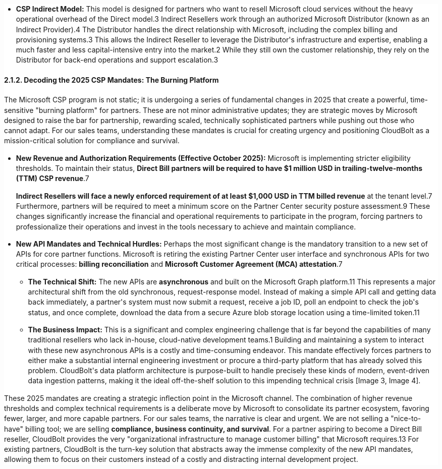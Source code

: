 - **CSP Indirect Model:** This model is designed for partners who want to resell Microsoft cloud services without the heavy operational overhead of the Direct model.3 Indirect Resellers work through an authorized Microsoft Distributor (known as an Indirect Provider).4 The Distributor handles the direct relationship with Microsoft, including the complex billing and provisioning systems.3 This allows the Indirect Reseller to leverage the Distributor's infrastructure and expertise, enabling a much faster and less capital-intensive entry into the market.2 While they still own the customer relationship, they rely on the Distributor for back-end operations and support escalation.3
    

#### 2.1.2. Decoding the 2025 CSP Mandates: The Burning Platform

The Microsoft CSP program is not static; it is undergoing a series of fundamental changes in 2025 that create a powerful, time-sensitive "burning platform" for partners. These are not minor administrative updates; they are strategic moves by Microsoft designed to raise the bar for partnership, rewarding scaled, technically sophisticated partners while pushing out those who cannot adapt. For our sales teams, understanding these mandates is crucial for creating urgency and positioning CloudBolt as a mission-critical solution for compliance and survival.

- **New Revenue and Authorization Requirements (Effective October 2025):** Microsoft is implementing stricter eligibility thresholds. To maintain their status, **Direct Bill partners will be required to have $1 million USD in trailing-twelve-months (TTM) CSP revenue**.7
    
    **Indirect Resellers will face a newly enforced requirement of at least $1,000 USD in TTM billed revenue** at the tenant level.7 Furthermore, partners will be required to meet a minimum score on the Partner Center security posture assessment.9 These changes significantly increase the financial and operational requirements to participate in the program, forcing partners to professionalize their operations and invest in the tools necessary to achieve and maintain compliance.
    
- **New API Mandates and Technical Hurdles:** Perhaps the most significant change is the mandatory transition to a new set of APIs for core partner functions. Microsoft is retiring the existing Partner Center user interface and synchronous APIs for two critical processes: **billing reconciliation** and **Microsoft Customer Agreement (MCA) attestation**.7
    
    - **The Technical Shift:** The new APIs are **asynchronous** and built on the Microsoft Graph platform.11 This represents a major architectural shift from the old synchronous, request-response model. Instead of making a simple API call and getting data back immediately, a partner's system must now submit a request, receive a job ID, poll an endpoint to check the job's status, and once complete, download the data from a secure Azure blob storage location using a time-limited token.11
        
    - **The Business Impact:** This is a significant and complex engineering challenge that is far beyond the capabilities of many traditional resellers who lack in-house, cloud-native development teams.1 Building and maintaining a system to interact with these new asynchronous APIs is a costly and time-consuming endeavor. This mandate effectively forces partners to either make a substantial internal engineering investment or procure a third-party platform that has already solved this problem. CloudBolt's data platform architecture is purpose-built to handle precisely these kinds of modern, event-driven data ingestion patterns, making it the ideal off-the-shelf solution to this impending technical crisis [Image 3, Image 4].
        

These 2025 mandates are creating a strategic inflection point in the Microsoft channel. The combination of higher revenue thresholds and complex technical requirements is a deliberate move by Microsoft to consolidate its partner ecosystem, favoring fewer, larger, and more capable partners. For our sales teams, the narrative is clear and urgent. We are not selling a "nice-to-have" billing tool; we are selling **compliance, business continuity, and survival**. For a partner aspiring to become a Direct Bill reseller, CloudBolt provides the very "organizational infrastructure to manage customer billing" that Microsoft requires.13 For existing partners, CloudBolt is the turn-key solution that abstracts away the immense complexity of the new API mandates, allowing them to focus on their customers instead of a costly and distracting internal development project.
